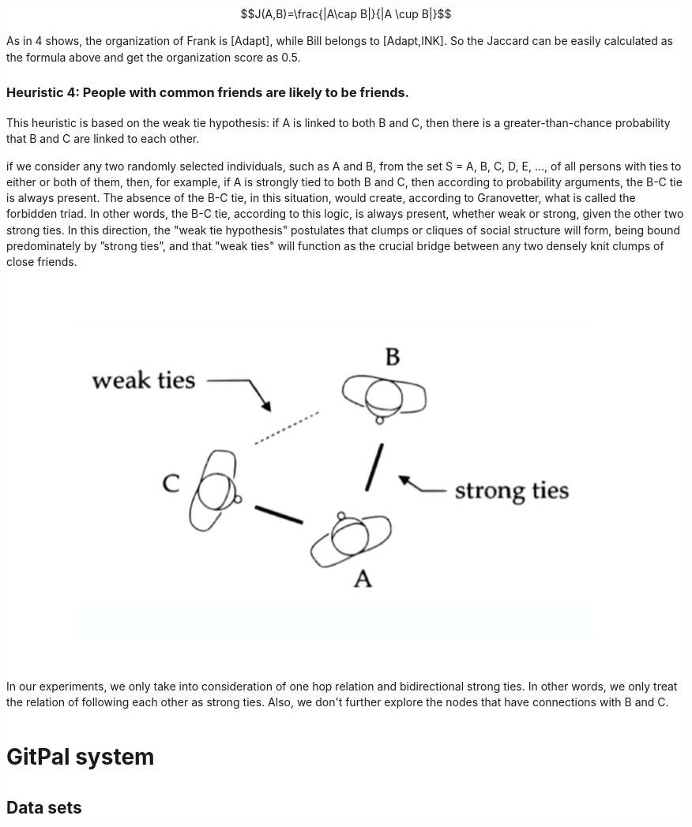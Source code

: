 $$J(A,B)=\frac{|A\cap B|}{|A \cup B|}$$

As in 4 shows, the organization of Frank is [Adapt], while Bill belongs to [Adapt,INK]. So the Jaccard can be easily calculated as the formula above and get the organization score as 0.5.

### Heuristic 4: People with common friends are likely to be friends.
This heuristic is based on the weak tie hypothesis: if A is linked to both B and C, then there is a greater-than-chance probability that B and C are linked to each other. 

if we consider any two randomly selected individuals, such as A and B, from the set S = A, B, C, D, E, ..., of all persons with ties to either or both of them, then, for example, if A is strongly tied to both B and C, then according to probability arguments, the B-C tie is always present. The absence of the B-C tie, in this situation, would create, according to Granovetter, what is called the forbidden triad. In other words, the B-C tie, according to this logic, is always present, whether weak or strong, given the other two strong ties. In this direction, the "weak tie hypothesis" postulates that clumps or cliques of social structure will form, being bound predominately by ”strong ties”, and that "weak ties" will function as the crucial bridge between any two densely knit clumps of close friends.

![](link.png)

In our experiments, we only take into consideration of one hop relation and bidirectional strong ties. In other words, we only treat the relation of following each other as strong ties. Also, we don't further explore the nodes that have connections with B and C.

# GitPal system
## Data sets
